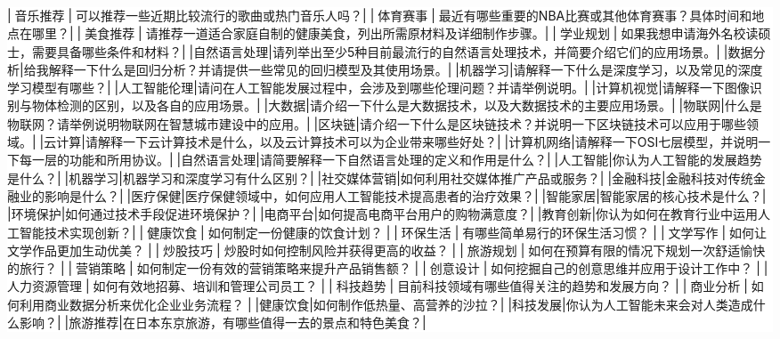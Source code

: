 | 音乐推荐 | 可以推荐一些近期比较流行的歌曲或热门音乐人吗？|
| 体育赛事 | 最近有哪些重要的NBA比赛或其他体育赛事？具体时间和地点在哪里？|
| 美食推荐 | 请推荐一道适合家庭自制的健康美食，列出所需原材料及详细制作步骤。|
| 学业规划 | 如果我想申请海外名校读硕士，需要具备哪些条件和材料？|
|自然语言处理|请列举出至少5种目前最流行的自然语言处理技术，并简要介绍它们的应用场景。|
|数据分析|给我解释一下什么是回归分析？并请提供一些常见的回归模型及其使用场景。|
|机器学习|请解释一下什么是深度学习，以及常见的深度学习模型有哪些？|
|人工智能伦理|请问在人工智能发展过程中，会涉及到哪些伦理问题？并请举例说明。|
|计算机视觉|请解释一下图像识别与物体检测的区别，以及各自的应用场景。|
|大数据|请介绍一下什么是大数据技术，以及大数据技术的主要应用场景。|
|物联网|什么是物联网？请举例说明物联网在智慧城市建设中的应用。|
|区块链|请介绍一下什么是区块链技术？并说明一下区块链技术可以应用于哪些领域。|
|云计算|请解释一下云计算技术是什么，以及云计算技术可以为企业带来哪些好处？|
|计算机网络|请解释一下OSI七层模型，并说明一下每一层的功能和所用协议。|
|自然语言处理|请简要解释一下自然语言处理的定义和作用是什么？|
|人工智能|你认为人工智能的发展趋势是什么？|
|机器学习|机器学习和深度学习有什么区别？|
|社交媒体营销|如何利用社交媒体推广产品或服务？|
|金融科技|金融科技对传统金融业的影响是什么？|
|医疗保健|医疗保健领域中，如何应用人工智能技术提高患者的治疗效果？|
|智能家居|智能家居的核心技术是什么？|
|环境保护|如何通过技术手段促进环境保护？|
|电商平台|如何提高电商平台用户的购物满意度？|
|教育创新|你认为如何在教育行业中运用人工智能技术实现创新？|
| 健康饮食 | 如何制定一份健康的饮食计划？ |
| 环保生活 | 有哪些简单易行的环保生活习惯？ |
| 文学写作 | 如何让文学作品更加生动优美？ |
| 炒股技巧 | 炒股时如何控制风险并获得更高的收益？ |
| 旅游规划 | 如何在预算有限的情况下规划一次舒适愉快的旅行？ |
| 营销策略 | 如何制定一份有效的营销策略来提升产品销售额？ |
| 创意设计 | 如何挖掘自己的创意思维并应用于设计工作中？ |
| 人力资源管理 | 如何有效地招募、培训和管理公司员工？ |
| 科技趋势 | 目前科技领域有哪些值得关注的趋势和发展方向？ |
| 商业分析 | 如何利用商业数据分析来优化企业业务流程？ |
|健康饮食|如何制作低热量、高营养的沙拉？|
|科技发展|你认为人工智能未来会对人类造成什么影响？|
|旅游推荐|在日本东京旅游，有哪些值得一去的景点和特色美食？|
